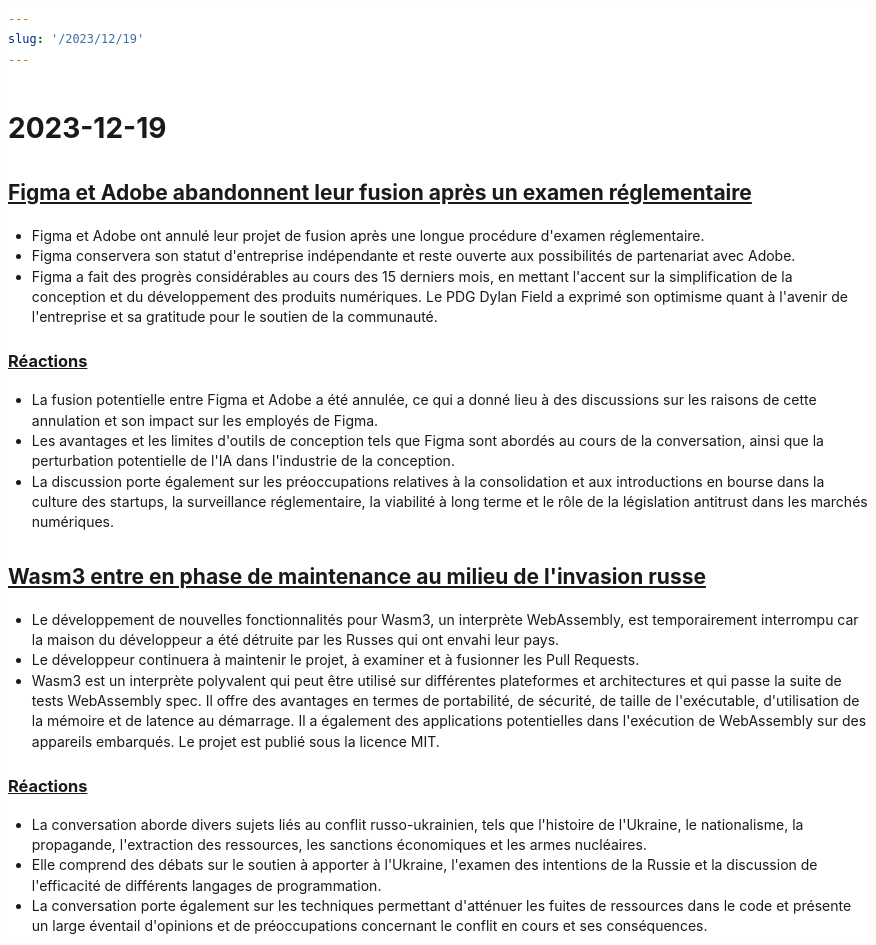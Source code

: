 ```yaml
---
slug: '/2023/12/19'
---
```


# 2023-12-19

## [Figma et Adobe abandonnent leur fusion après un examen réglementaire](https://www.figma.com/blog/figma-adobe-abandon-proposed-merger/)

- Figma et Adobe ont annulé leur projet de fusion après une longue procédure d'examen réglementaire.
- Figma conservera son statut d'entreprise indépendante et reste ouverte aux possibilités de partenariat avec Adobe.
- Figma a fait des progrès considérables au cours des 15 derniers mois, en mettant l'accent sur la simplification de la conception et du développement des produits numériques. Le PDG Dylan Field a exprimé son optimisme quant à l'avenir de l'entreprise et sa gratitude pour le soutien de la communauté.

### [Réactions](https://news.ycombinator.com/item?id=38681861)

- La fusion potentielle entre Figma et Adobe a été annulée, ce qui a donné lieu à des discussions sur les raisons de cette annulation et son impact sur les employés de Figma.
- Les avantages et les limites d'outils de conception tels que Figma sont abordés au cours de la conversation, ainsi que la perturbation potentielle de l'IA dans l'industrie de la conception.
- La discussion porte également sur les préoccupations relatives à la consolidation et aux introductions en bourse dans la culture des startups, la surveillance réglementaire, la viabilité à long terme et le rôle de la législation antitrust dans les marchés numériques.

## [Wasm3 entre en phase de maintenance au milieu de l'invasion russe](https://github.com/wasm3/wasm3)

- Le développement de nouvelles fonctionnalités pour Wasm3, un interprète WebAssembly, est temporairement interrompu car la maison du développeur a été détruite par les Russes qui ont envahi leur pays.
- Le développeur continuera à maintenir le projet, à examiner et à fusionner les Pull Requests.
- Wasm3 est un interprète polyvalent qui peut être utilisé sur différentes plateformes et architectures et qui passe la suite de tests WebAssembly spec. Il offre des avantages en termes de portabilité, de sécurité, de taille de l'exécutable, d'utilisation de la mémoire et de latence au démarrage. Il a également des applications potentielles dans l'exécution de WebAssembly sur des appareils embarqués. Le projet est publié sous la licence MIT.

### [Réactions](https://news.ycombinator.com/item?id=38681672)

- La conversation aborde divers sujets liés au conflit russo-ukrainien, tels que l'histoire de l'Ukraine, le nationalisme, la propagande, l'extraction des ressources, les sanctions économiques et les armes nucléaires.
- Elle comprend des débats sur le soutien à apporter à l'Ukraine, l'examen des intentions de la Russie et la discussion de l'efficacité de différents langages de programmation.
- La conversation porte également sur les techniques permettant d'atténuer les fuites de ressources dans le code et présente un large éventail d'opinions et de préoccupations concernant le conflit en cours et ses conséquences.
